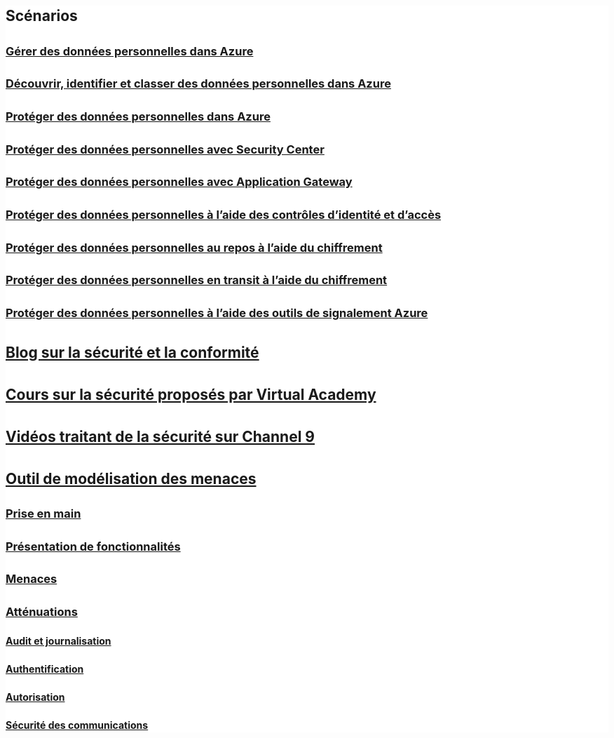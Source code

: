 ## Scénarios
### [Gérer des données personnelles dans Azure](manage-personal-data-azure.md)
### [Découvrir, identifier et classer des données personnelles dans Azure](how-to-discover-classify-personal-data-azure.md)
### [Protéger des données personnelles dans Azure](protect-personal-data-azure.md)
### [Protéger des données personnelles avec Security Center](protect-personal-data-azure-security-center.md)
### [Protéger des données personnelles avec Application Gateway](protect-personal-data-network-security.md)
### [Protéger des données personnelles à l’aide des contrôles d’identité et d’accès](protect-personal-data-identity-access-controls.md)
### [Protéger des données personnelles au repos à l’aide du chiffrement](protect-personal-data-at-rest.md)
### [Protéger des données personnelles en transit à l’aide du chiffrement](protect-personal-data-in-transit-encryption.md)
### [Protéger des données personnelles à l’aide des outils de signalement Azure](protection-personal-data-azure-reporting-tools.md)
## [Blog sur la sécurité et la conformité](http://blogs.msdn.com/b/azuresecurity/)
## [Cours sur la sécurité proposés par Virtual Academy](security-microsoft-virtual-academy.md)
## [Vidéos traitant de la sécurité sur Channel 9](security-channel-nine.md)
## [Outil de modélisation des menaces](azure-security-threat-modeling-tool.md)
### [Prise en main](azure-security-threat-modeling-tool-getting-started.md)
### [Présentation de fonctionnalités](azure-security-threat-modeling-tool-feature-overview.md)
### [Menaces](azure-security-threat-modeling-tool-threats.md)
### [Atténuations](azure-security-threat-modeling-tool-mitigations.md)
#### [Audit et journalisation](azure-security-threat-modeling-tool-auditing-and-logging.md)
#### [Authentification](azure-security-threat-modeling-tool-authentication.md)
#### [Autorisation](azure-security-threat-modeling-tool-authorization.md)
#### [Sécurité des communications](azure-security-threat-modeling-tool-communication-security.md)